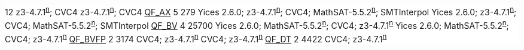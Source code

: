 <td rowspan="4">12</td>
<td>
<span class="non-competing-grey">z3-4.7.1<sup><a href="#fn">n</a></sup></span>; CVC4</td>
</tr>
<tr>
<td>
<span class="non-competing-grey">z3-4.7.1<sup><a href="#fn">n</a></sup></span>; CVC4</td>
</tr>
<tr>
</tr>
<tr>
</tr>
<tr>
<td rowspan="4"><a href="results-QF_AX-ucore.shtml">QF_AX</a></td>
<td rowspan="4">5</td>
<td rowspan="4">279</td>
<td>Yices 2.6.0; <span class="non-competing-grey">z3-4.7.1<sup><a href="#fn">n</a></sup></span>; CVC4; <span class="non-competing-grey">MathSAT-5.5.2<sup><a href="#fn">n</a></sup></span>; SMTInterpol</td>
</tr>
<tr>
<td>Yices 2.6.0; <span class="non-competing-grey">z3-4.7.1<sup><a href="#fn">n</a></sup></span>; CVC4; <span class="non-competing-grey">MathSAT-5.5.2<sup><a href="#fn">n</a></sup></span>; SMTInterpol</td>
</tr>
<tr>
</tr>
<tr>
</tr>
<tr>
<td rowspan="4"><a href="results-QF_BV-ucore.shtml">QF_BV</a></td>
<td rowspan="4">4</td>
<td rowspan="4">25700</td>
<td>Yices 2.6.0; <span class="non-competing-grey">MathSAT-5.5.2<sup><a href="#fn">n</a></sup></span>; CVC4; <span class="non-competing-grey">z3-4.7.1<sup><a href="#fn">n</a></sup></span></td>
</tr>
<tr>
<td>Yices 2.6.0; <span class="non-competing-grey">MathSAT-5.5.2<sup><a href="#fn">n</a></sup></span>; CVC4; <span class="non-competing-grey">z3-4.7.1<sup><a href="#fn">n</a></sup></span></td>
</tr>
<tr>
</tr>
<tr>
</tr>
<tr>
<td rowspan="4"><a href="results-QF_BVFP-ucore.shtml">QF_BVFP</a></td>
<td rowspan="4">2</td>
<td rowspan="4">3174</td>
<td>CVC4; <span class="non-competing-grey">z3-4.7.1<sup><a href="#fn">n</a></sup></span></td>
</tr>
<tr>
<td>CVC4; <span class="non-competing-grey">z3-4.7.1<sup><a href="#fn">n</a></sup></span></td>
</tr>
<tr>
</tr>
<tr>
</tr>
<tr>
<td rowspan="4"><a href="results-QF_DT-ucore.shtml">QF_DT</a></td>
<td rowspan="4">2</td>
<td rowspan="4">4422</td>
<td>CVC4; <span class="non-competing-grey">z3-4.7.1<sup><a href="#fn">n</a></sup></span></td>
</tr>
<tr>